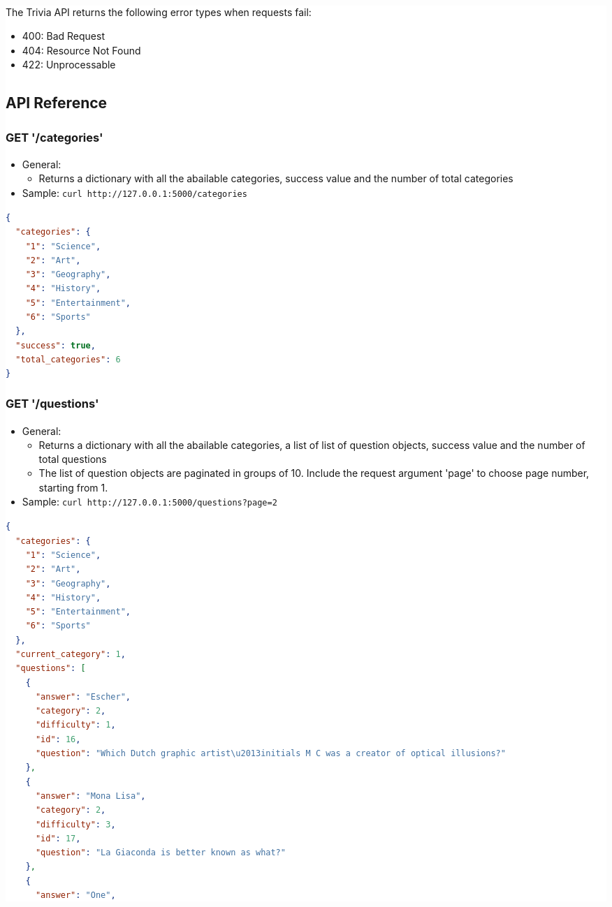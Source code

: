 The Trivia API returns the following error types when requests fail:
* 400: Bad Request
* 404: Resource Not Found
* 422: Unprocessable

## API Reference

### GET '/categories'
- General:
  - Returns a dictionary with all the abailable categories, success value and the number of total categories
- Sample: `curl http://127.0.0.1:5000/categories`
```json
{
  "categories": {
    "1": "Science", 
    "2": "Art", 
    "3": "Geography", 
    "4": "History", 
    "5": "Entertainment", 
    "6": "Sports"
  }, 
  "success": true, 
  "total_categories": 6
}
```

### GET '/questions'
- General:
  - Returns a dictionary with all the abailable categories, a list of list of question objects, success value and the number of total questions
  - The list of question objects are paginated in groups of 10. Include the request argument 'page' to choose page number, starting from 1.
- Sample: `curl http://127.0.0.1:5000/questions?page=2`
```json
{
  "categories": {
    "1": "Science", 
    "2": "Art", 
    "3": "Geography", 
    "4": "History", 
    "5": "Entertainment", 
    "6": "Sports"
  }, 
  "current_category": 1, 
  "questions": [
    {
      "answer": "Escher", 
      "category": 2, 
      "difficulty": 1, 
      "id": 16, 
      "question": "Which Dutch graphic artist\u2013initials M C was a creator of optical illusions?"
    }, 
    {
      "answer": "Mona Lisa", 
      "category": 2, 
      "difficulty": 3, 
      "id": 17, 
      "question": "La Giaconda is better known as what?"
    }, 
    {
      "answer": "One", 
```